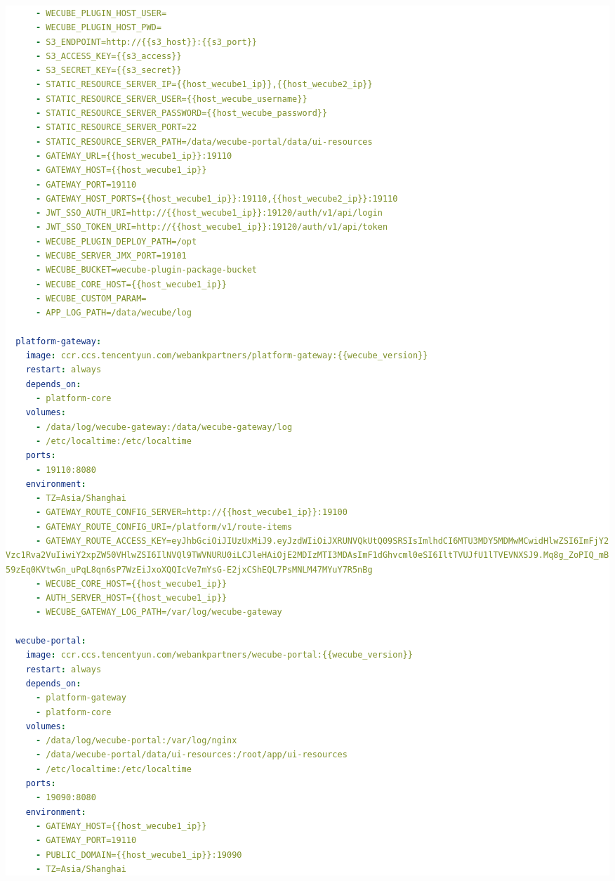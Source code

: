 ```yaml
      - WECUBE_PLUGIN_HOST_USER=
      - WECUBE_PLUGIN_HOST_PWD=
      - S3_ENDPOINT=http://{{s3_host}}:{{s3_port}}
      - S3_ACCESS_KEY={{s3_access}}
      - S3_SECRET_KEY={{s3_secret}}
      - STATIC_RESOURCE_SERVER_IP={{host_wecube1_ip}},{{host_wecube2_ip}}
      - STATIC_RESOURCE_SERVER_USER={{host_wecube_username}}
      - STATIC_RESOURCE_SERVER_PASSWORD={{host_wecube_password}}
      - STATIC_RESOURCE_SERVER_PORT=22
      - STATIC_RESOURCE_SERVER_PATH=/data/wecube-portal/data/ui-resources
      - GATEWAY_URL={{host_wecube1_ip}}:19110
      - GATEWAY_HOST={{host_wecube1_ip}}
      - GATEWAY_PORT=19110
      - GATEWAY_HOST_PORTS={{host_wecube1_ip}}:19110,{{host_wecube2_ip}}:19110
      - JWT_SSO_AUTH_URI=http://{{host_wecube1_ip}}:19120/auth/v1/api/login
      - JWT_SSO_TOKEN_URI=http://{{host_wecube1_ip}}:19120/auth/v1/api/token
      - WECUBE_PLUGIN_DEPLOY_PATH=/opt
      - WECUBE_SERVER_JMX_PORT=19101
      - WECUBE_BUCKET=wecube-plugin-package-bucket
      - WECUBE_CORE_HOST={{host_wecube1_ip}}
      - WECUBE_CUSTOM_PARAM=
      - APP_LOG_PATH=/data/wecube/log

  platform-gateway:
    image: ccr.ccs.tencentyun.com/webankpartners/platform-gateway:{{wecube_version}}
    restart: always
    depends_on:
      - platform-core
    volumes:
      - /data/log/wecube-gateway:/data/wecube-gateway/log
      - /etc/localtime:/etc/localtime
    ports:
      - 19110:8080
    environment:
      - TZ=Asia/Shanghai
      - GATEWAY_ROUTE_CONFIG_SERVER=http://{{host_wecube1_ip}}:19100
      - GATEWAY_ROUTE_CONFIG_URI=/platform/v1/route-items
      - GATEWAY_ROUTE_ACCESS_KEY=eyJhbGciOiJIUzUxMiJ9.eyJzdWIiOiJXRUNVQkUtQ09SRSIsImlhdCI6MTU3MDY5MDMwMCwidHlwZSI6ImFjY2Vzc1Rva2VuIiwiY2xpZW50VHlwZSI6IlNVQl9TWVNURU0iLCJleHAiOjE2MDIzMTI3MDAsImF1dGhvcml0eSI6IltTVUJfU1lTVEVNXSJ9.Mq8g_ZoPIQ_mB59zEq0KVtwGn_uPqL8qn6sP7WzEiJxoXQQIcVe7mYsG-E2jxCShEQL7PsMNLM47MYuY7R5nBg
      - WECUBE_CORE_HOST={{host_wecube1_ip}}
      - AUTH_SERVER_HOST={{host_wecube1_ip}}
      - WECUBE_GATEWAY_LOG_PATH=/var/log/wecube-gateway

  wecube-portal:
    image: ccr.ccs.tencentyun.com/webankpartners/wecube-portal:{{wecube_version}}
    restart: always
    depends_on:
      - platform-gateway
      - platform-core
    volumes:
      - /data/log/wecube-portal:/var/log/nginx
      - /data/wecube-portal/data/ui-resources:/root/app/ui-resources
      - /etc/localtime:/etc/localtime
    ports:
      - 19090:8080
    environment:
      - GATEWAY_HOST={{host_wecube1_ip}}
      - GATEWAY_PORT=19110
      - PUBLIC_DOMAIN={{host_wecube1_ip}}:19090
      - TZ=Asia/Shanghai
```